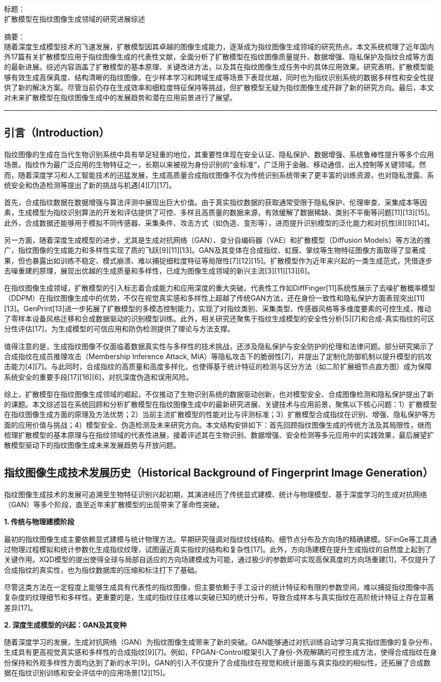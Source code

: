 
标题：  
扩散模型在指纹图像生成领域的研究进展综述

摘要：  
随着深度生成模型技术的飞速发展，扩散模型因其卓越的图像生成能力，逐渐成为指纹图像生成领域的研究热点。本文系统梳理了近年国内外17篇有关扩散模型应用于指纹图像生成的代表性文献，全面分析了扩散模型在指纹图像质量提升、数据增强、隐私保护及指纹合成等方面的最新进展。综述内容涵盖了扩散模型的基本原理、关键改进方法，以及其在指纹图像生成任务中的具体应用效果。研究表明，扩散模型能够有效生成高保真度、结构清晰的指纹图像，在少样本学习和跨域生成等场景下表现优越，同时也为指纹识别系统的数据多样性和安全性提供了新的解决方案。尽管当前仍存在生成效率和细粒度特征保持等挑战，但扩散模型无疑为指纹图像生成开辟了新的研究方向。最后，本文对未来扩散模型在指纹图像生成中的发展趋势和潜在应用前景进行了展望。

---

## 引言（Introduction）

指纹图像的生成在当代生物识别系统中具有举足轻重的地位，其重要性体现在安全认证、隐私保护、数据增强、系统鲁棒性提升等多个应用场景。指纹作为最广泛应用的生物特征之一，长期以来被视为身份识别的“金标准”，广泛用于金融、移动通信、出入控制等关键领域。然而，随着深度学习和人工智能技术的迅猛发展，生成高质量合成指纹图像不仅为传统识别系统带来了更丰富的训练资源，也对隐私泄露、系统安全和伪造检测等提出了新的挑战与机遇[4][7][17]。

首先，合成指纹数据在数据增强与算法评测中展现出巨大价值。由于真实指纹数据的获取通常受限于隐私保护、伦理审查、采集成本等因素，生成模型为指纹识别算法的开发和评估提供了可控、多样且高质量的数据来源，有效缓解了数据稀缺、类别不平衡等问题[11][13][15]。此外，合成数据还能够用于模拟不同传感器、采集条件、攻击方式（如伪造、变形等），进而提升识别模型的泛化能力和对抗性[8][9][14]。

另一方面，随着深度生成模型的进步，尤其是生成对抗网络（GAN）、变分自编码器（VAE）和扩散模型（Diffusion Models）等方法的推广，指纹图像的生成能力和多样性实现了质的飞跃[9][11][13]。GAN及其变体在合成指纹、虹膜、掌纹等生物特征图像方面取得了显著成果，但也暴露出如训练不稳定、模式崩溃、难以捕捉细粒度特征等局限性[7][12][15]。扩散模型作为近年来兴起的一类生成范式，凭借逐步去噪重建的原理，展现出优越的生成质量和多样性，已成为图像生成领域的新兴主流[3][11][13][6]。

在指纹图像生成领域，扩散模型的引入标志着合成能力和应用深度的重大突破。代表性工作如DiffFinger[11]系统性展示了去噪扩散概率模型（DDPM）在指纹图像生成中的优势，不仅在视觉真实感和多样性上超越了传统GAN方法，还在身份一致性和隐私保护方面表现突出[11][13]。GenPrint[13]进一步拓展了扩散模型的多模态控制能力，实现了对指纹类别、采集类型、传感器风格等多维度要素的可控生成，推动了零样本设备风格迁移和合成数据驱动的识别模型训练。此外，相关研究还聚焦于指纹生成模型的安全性分析[5][7]和合成-真实指纹的可区分性评估[17]，为生成模型的可信应用和防伪检测提供了理论与方法支撑。

值得注意的是，生成指纹图像不仅面临着数据真实性与多样性的技术挑战，还涉及隐私保护与安全防护的伦理和法律问题。部分研究揭示了合成指纹在成员推理攻击（Membership Inference Attack, MIA）等隐私攻击下的脆弱性[7]，并提出了定制化防御机制以提升模型的抗攻击能力[4][7]。与此同时，合成指纹的高质量和高度多样化，也使得基于统计特征的检测与区分方法（如二阶扩展细节点直方图）成为保障系统安全的重要手段[17][16][6]，对抗深度伪造和误用风险。

综上，扩散模型在指纹图像生成领域的崛起，不仅推动了生物识别系统的数据驱动创新，也对模型安全、合成图像检测和隐私保护提出了新的课题。本文综述旨在系统回顾和分析扩散模型在指纹图像生成中的最新研究进展、关键技术与应用前景，聚焦以下核心问题：1）扩散模型在指纹图像生成方面的原理及方法优势；2）当前主流扩散模型的性能对比与评测标准；3）扩散模型合成指纹在识别、增强、隐私保护等方面的应用价值与挑战；4）模型安全、伪造检测及未来研究方向。本文结构安排如下：首先回顾指纹图像生成的传统方法及其局限性，继而梳理扩散模型的基本原理与在指纹领域的代表性进展，接着评述其在生物识别、数据增强、安全检测等多元应用中的实践效果，最后展望扩散模型驱动下的指纹图像生成未来发展趋势与开放问题。
## 指纹图像生成技术发展历史（Historical Background of Fingerprint Image Generation）

指纹图像生成技术的发展可追溯至生物特征识别兴起初期，其演进经历了传统显式建模、统计与物理模型、基于深度学习的生成对抗网络（GAN）等多个阶段，直至近年来扩散模型的出现带来了革命性突破。

**1. 传统与物理建模阶段**

最初的指纹图像生成主要依赖显式建模与统计物理方法。早期研究强调对指纹纹线结构、细节点分布及方向场的精确建模。SFinGe等工具通过物理过程模拟和统计参数化生成指纹纹理，试图逼近真实指纹的结构和复杂性[17]。此外，方向场建模在提升生成指纹的自然度上起到了关键作用。XQD模型的提出使得全球与局部自适应的方向场建模成为可能，通过极少的参数即可实现高保真度的方向场重建[1]，不仅提升了合成指纹的真实性，也为指纹数据库的压缩和标注打下了基础。

尽管这类方法在一定程度上能够生成具有代表性的指纹图像，但主要依赖于手工设计的统计特征和有限的参数空间，难以捕捉指纹图像中高复杂度的纹理细节和多样性。更重要的是，生成的指纹往往难以突破已知的统计分布，导致合成样本与真实指纹在高阶统计特征上存在显著差异[17]。

**2. 深度生成模型的兴起：GAN及其变种**

随着深度学习的发展，生成对抗网络（GAN）为指纹图像生成带来了新的突破。GAN能够通过对抗训练自动学习真实指纹图像的复杂分布，生成具有更高视觉真实感和多样性的合成指纹[9][7]。例如，FPGAN-Control框架引入了身份-外观解耦的可控生成方法，使得合成指纹在身份保持和外观多样性方面均达到了新的水平[9]。GAN的引入不仅提升了合成指纹在视觉和统计层面与真实指纹的相似性，还拓展了合成数据在指纹识别训练和安全评估中的应用场景[12][15]。
